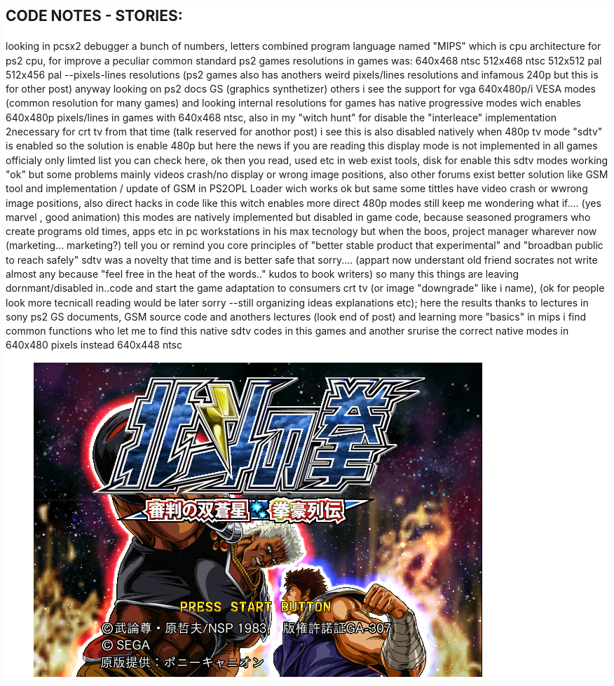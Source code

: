 ## CODE NOTES - STORIES:
looking in pcsx2 debugger a bunch of numbers, letters combined program language named "MIPS" which is cpu architecture for ps2 cpu, for improve a peculiar common standard ps2 games resolutions in games was:   640x468 ntsc   512x468 ntsc   512x512 pal   512x456 pal   --pixels-lines resolutions (ps2 games also has anothers weird pixels/lines resolutions and infamous 240p but this is for other post) anyway looking on ps2 docs GS (graphics synthetizer) others i see the support for vga 640x480p/i VESA modes (common resolution for many games) and looking internal resolutions for games has native progressive modes wich enables 640x480p pixels/lines in games with 640x468 ntsc, also in my "witch hunt" for disable the "interleace" implementation 2necessary for crt tv from that time (talk reserved for anothor post) i see this is also disabled natively when 480p tv mode "sdtv" is enabled so the solution is enable 480p but here the news if you are reading this display mode is not implemented in all games officialy  only limted list you can check here, ok then you read, used etc in web exist tools, disk for enable this sdtv modes working "ok" but some problems mainly videos crash/no display or wrong image positions, also other forums exist better solution like GSM tool and implementation / update of GSM in PS2OPL Loader wich works ok but same some tittles have video crash or wwrong image positions, also direct hacks in code like this witch enables more direct 480p modes still keep me wondering what if.... (yes marvel , good animation) this modes are natively implemented but disabled in game code, because seasoned programers who create programs old times, apps etc in pc workstations in his max tecnology but when the boos, project manager wharever now (marketing... marketing?) tell you or remind you core principles of "better stable product that experimental" and "broadban public to reach safely" sdtv was a novelty that time and is better safe that sorry.... (appart now understant old friend socrates not write almost any because "feel free in the heat of the words.." kudos to book writers) so many this things are leaving dornmant/disabled in..code and start the game adaptation to consumers crt tv (or image "downgrade" like i name),  (ok for people look more tecnicall reading would be later sorry --still organizing ideas explanations etc); here the results thanks to lectures in sony ps2 GS documents, GSM source code and anothers lectures (look end of post) and learning more "basics" in mips i find common functions who let me to find this native sdtv codes in this games and another srurise the correct native modes in 640x480 pixels instead 640x448 ntsc

<figure class="half">
<a href="/gamepatches-blog/assets/images/hk-pic2.png"><img src="/assets/images/hk-pic2.png"></a>